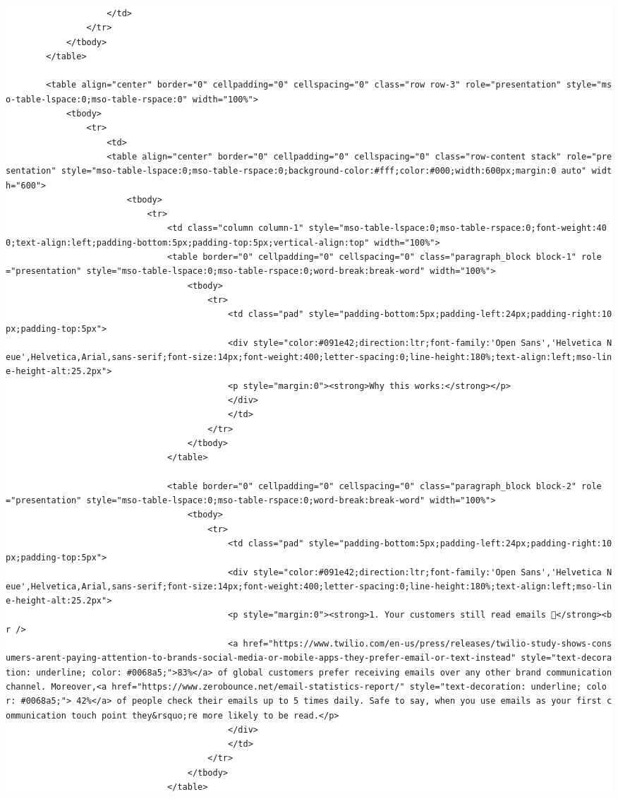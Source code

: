 						</td>
					</tr>
				</tbody>
			</table>

			<table align="center" border="0" cellpadding="0" cellspacing="0" class="row row-3" role="presentation" style="mso-table-lspace:0;mso-table-rspace:0" width="100%">
				<tbody>
					<tr>
						<td>
						<table align="center" border="0" cellpadding="0" cellspacing="0" class="row-content stack" role="presentation" style="mso-table-lspace:0;mso-table-rspace:0;background-color:#fff;color:#000;width:600px;margin:0 auto" width="600">
							<tbody>
								<tr>
									<td class="column column-1" style="mso-table-lspace:0;mso-table-rspace:0;font-weight:400;text-align:left;padding-bottom:5px;padding-top:5px;vertical-align:top" width="100%">
									<table border="0" cellpadding="0" cellspacing="0" class="paragraph_block block-1" role="presentation" style="mso-table-lspace:0;mso-table-rspace:0;word-break:break-word" width="100%">
										<tbody>
											<tr>
												<td class="pad" style="padding-bottom:5px;padding-left:24px;padding-right:10px;padding-top:5px">
												<div style="color:#091e42;direction:ltr;font-family:'Open Sans','Helvetica Neue',Helvetica,Arial,sans-serif;font-size:14px;font-weight:400;letter-spacing:0;line-height:180%;text-align:left;mso-line-height-alt:25.2px">
												<p style="margin:0"><strong>Why this works:</strong></p>
												</div>
												</td>
											</tr>
										</tbody>
									</table>

									<table border="0" cellpadding="0" cellspacing="0" class="paragraph_block block-2" role="presentation" style="mso-table-lspace:0;mso-table-rspace:0;word-break:break-word" width="100%">
										<tbody>
											<tr>
												<td class="pad" style="padding-bottom:5px;padding-left:24px;padding-right:10px;padding-top:5px">
												<div style="color:#091e42;direction:ltr;font-family:'Open Sans','Helvetica Neue',Helvetica,Arial,sans-serif;font-size:14px;font-weight:400;letter-spacing:0;line-height:180%;text-align:left;mso-line-height-alt:25.2px">
												<p style="margin:0"><strong>1. Your customers still read emails 🧐</strong><br />
												<a href="https://www.twilio.com/en-us/press/releases/twilio-study-shows-consumers-arent-paying-attention-to-brands-social-media-or-mobile-apps-they-prefer-email-or-text-instead" style="text-decoration: underline; color: #0068a5;">83%</a> of global customers prefer receiving emails over any other brand communication channel. Moreover,<a href="https://www.zerobounce.net/email-statistics-report/" style="text-decoration: underline; color: #0068a5;"> 42%</a> of people check their emails up to 5 times daily. Safe to say, when you use emails as your first communication touch point they&rsquo;re more likely to be read.</p>
												</div>
												</td>
											</tr>
										</tbody>
									</table>
